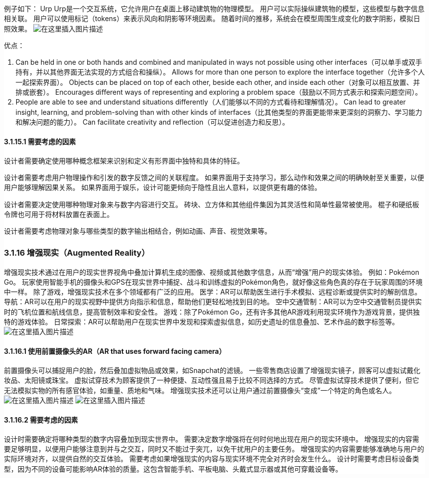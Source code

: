例子如下：
Urp
Urp是一个交互系统，它允许用户在桌面上移动建筑物的物理模型。
用户可以实际操纵建筑物的模型，这些模型与数字信息相关联。
用户可以使用标记（tokens）来表示风向和阴影等环境因素。
随着时间的推移，系统会在模型周围生成变化的数字阴影，模拟日照效果。
![在这里插入图片描述](https://i-blog.csdnimg.cn/direct/da7b6b1360444f6bace551ce59bbd130.png)

优点：
1. Can be held in one or both hands and combined and manipulated in ways not possible using other interfaces（可以单手或双手持有，并以其他界面无法实现的方式组合和操纵）。
Allows for more than one person to explore the interface together（允许多个人一起探索界面）。
Objects can be placed on top of each other, beside each other, and inside each other（对象可以相互放置、并排或嵌套）。
Encourages different ways of representing and exploring a problem space（鼓励以不同方式表示和探索问题空间）。
2. People are able to see and understand situations differently（人们能够以不同的方式看待和理解情况）。
Can lead to greater insight, learning, and problem-solving than with other kinds of interfaces（比其他类型的界面更能带来更深刻的洞察力、学习能力和解决问题的能力）。
Can facilitate creativity and reflection（可以促进创造力和反思）。
#### 3.1.15.1 需要考虑的因素
设计者需要确定使用哪种概念框架来识别和定义有形界面中独特和具体的特征。

设计者需要考虑用户物理操作和引发的数字反馈之间的关联程度。
如果界面用于支持学习，那么动作和效果之间的明确映射至关重要，以便用户能够理解因果关系。
如果界面用于娱乐，设计可能更倾向于隐性且出人意料，以提供更有趣的体验。

设计者需要决定使用哪种物理对象来与数字内容进行交互。
砖块、立方体和其他组件集因为其灵活性和简单性最常被使用。
棍子和硬纸板令牌也可用于将材料放置在表面上。

设计者需要考虑物理对象与哪些类型的数字输出相结合，例如动画、声音、视觉效果等。

### 3.1.16 增强现实（Augmented Reality）
增强现实技术通过在用户的现实世界视角中叠加计算机生成的图像、视频或其他数字信息，从而“增强”用户的现实体验。
例如：Pokémon Go。
玩家使用智能手机的摄像头和GPS在现实世界中捕捉、战斗和训练虚拟的Pokémon角色，就好像这些角色真的存在于玩家周围的环境中一样。
除了游戏，增强现实技术在多个领域都有广泛的应用。
医学：AR可以帮助医生进行手术模拟、远程诊断或提供实时的解剖信息。
导航：AR可以在用户的现实视野中提供方向指示和信息，帮助他们更轻松地找到目的地。
空中交通管制：AR可以为空中交通管制员提供实时的飞机位置和航线信息，提高管制效率和安全性。
游戏：除了Pokémon Go，还有许多其他AR游戏利用现实环境作为游戏背景，提供独特的游戏体验。
日常探索：AR可以帮助用户在现实世界中发现和探索虚拟信息，如历史遗址的信息叠加、艺术作品的数字标签等。
![在这里插入图片描述](https://i-blog.csdnimg.cn/direct/89b4bf6500254a8ab9428a0c4a7f47e7.png)

#### 3.1.16.1 使用前置摄像头的AR（AR that uses forward facing camera）
前置摄像头可以捕捉用户的脸，然后叠加虚拟物品或效果，如Snapchat的滤镜。
一些零售商店设置了增强现实镜子，顾客可以虚拟试戴化妆品、太阳镜或珠宝。
虚拟试穿技术为顾客提供了一种便捷、互动性强且易于比较不同选择的方式。
尽管虚拟试穿技术提供了便利，但它无法模拟实物的所有感官体验，如重量、质地和气味。
增强现实技术还可以让用户通过前置摄像头“变成”一个特定的角色或名人。
![在这里插入图片描述](https://i-blog.csdnimg.cn/direct/c8321eb975e54f7792575cd26b47a964.png)
![在这里插入图片描述](https://i-blog.csdnimg.cn/direct/9dd179c1986f4fabb59d22ba37ffdbbc.png)
#### 3.1.16.2 需要考虑的因素
设计时需要确定将哪种类型的数字内容叠加到现实世界中。
需要决定数字增强将在何时何地出现在用户的现实环境中。
增强现实的内容需要足够明显，以便用户能够注意到并与之交互，同时又不能过于突兀，以免干扰用户的主要任务。
增强现实的内容需要能够准确地与用户的实际环境对齐，以提供自然的交互体验。
需要考虑如果增强现实的内容与现实环境不完全对齐时会发生什么。
设计时需要考虑目标设备类型，因为不同的设备可能影响AR体验的质量。这包含智能手机、平板电脑、头戴式显示器或其他可穿戴设备等。
